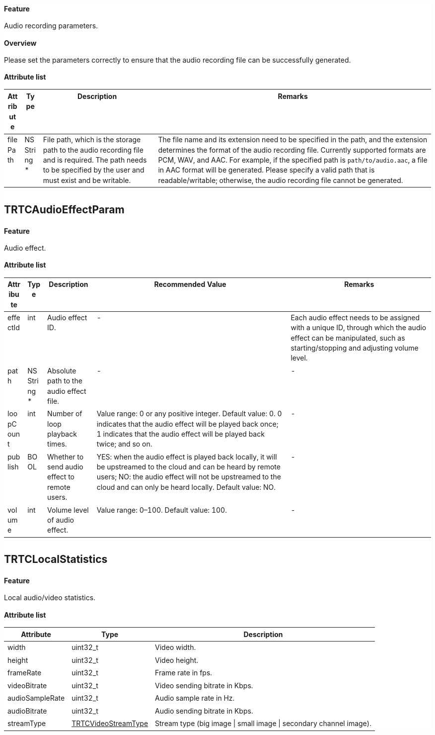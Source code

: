 __Feature__

Audio recording parameters.

__Overview__

Please set the parameters correctly to ensure that the audio recording file can be successfully generated.


__Attribute list__

| Attribute | Type | Description | Remarks |
|-----|-----|-----|-----|
| filePath | NSString * | File path, which is the storage path to the audio recording file and is required. The path needs to be specified by the user and must exist and be writable. | The file name and its extension need to be specified in the path, and the extension determines the format of the audio recording file. Currently supported formats are PCM, WAV, and AAC. For example, if the specified path is `path/to/audio.aac`, a file in AAC format will be generated. Please specify a valid path that is readable/writable; otherwise, the audio recording file cannot be generated. |

## TRTCAudioEffectParam

__Feature__

Audio effect.

__Attribute list__

| Attribute | Type | Description | Recommended Value | Remarks |
|-----|-----|-----|-----|-----|
| effectId | int | Audio effect ID. | - | Each audio effect needs to be assigned with a unique ID, through which the audio effect can be manipulated, such as starting/stopping and adjusting volume level. |
| path | NSString * | Absolute path to the audio effect file. | - | - |
| loopCount | int | Number of loop playback times. | Value range: 0 or any positive integer. Default value: 0. 0 indicates that the audio effect will be played back once; 1 indicates that the audio effect will be played back twice; and so on. | - |
| publish | BOOL | Whether to send audio effect to remote users. | YES: when the audio effect is played back locally, it will be upstreamed to the cloud and can be heard by remote users; NO: the audio effect will not be upstreamed to the cloud and can only be heard locally. Default value: NO. | - |
| volume | int | Volume level of audio effect. | Value range: 0–100. Default value: 100. | - |


## TRTCLocalStatistics

__Feature__

Local audio/video statistics.

__Attribute list__

| Attribute | Type | Description |
|-----|-----|-----|
| width | uint32_t | Video width. |
| height | uint32_t | Video height. |
| frameRate | uint32_t | Frame rate in fps. |
| videoBitrate | uint32_t | Video sending bitrate in Kbps. |
| audioSampleRate | uint32_t | Audio sample rate in Hz. |
| audioBitrate | uint32_t | Audio sending bitrate in Kbps. |
| streamType | [TRTCVideoStreamType](#trtcvideostreamtype) | Stream type (big image &#124; small image &#124; secondary channel image). |
